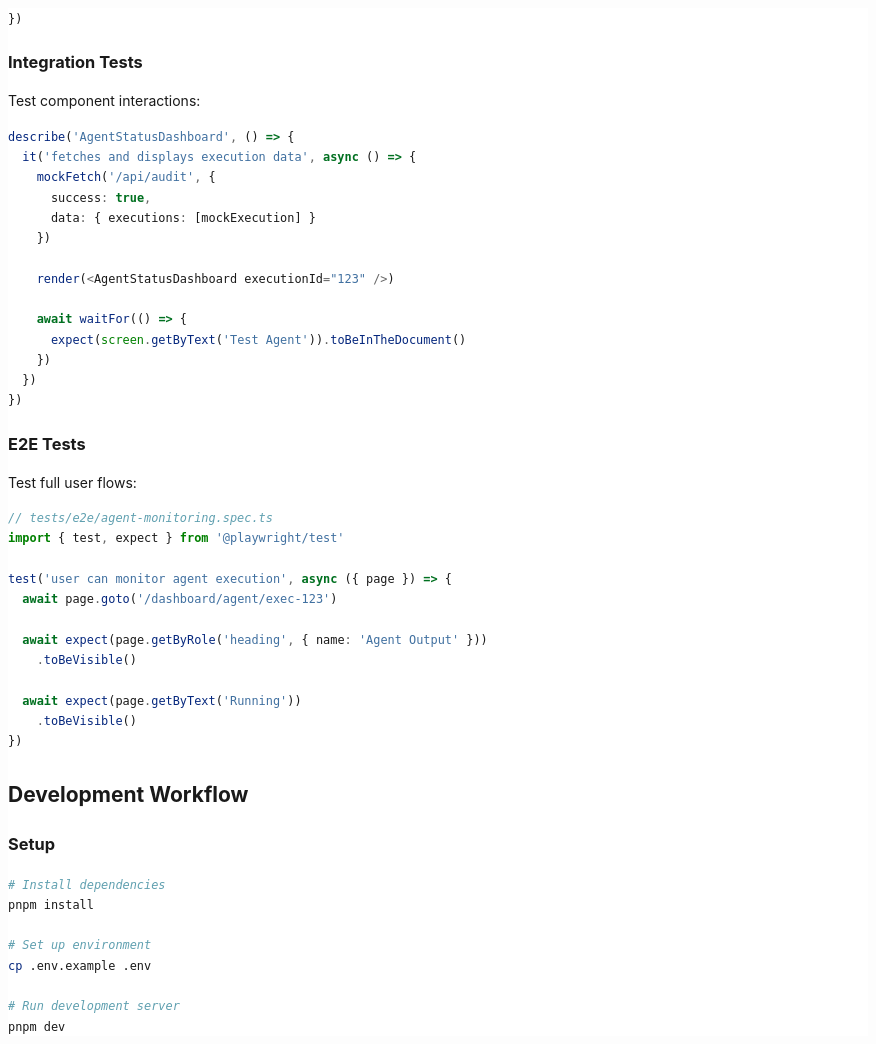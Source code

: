 ```typescript
})
```

### Integration Tests

Test component interactions:

```typescript
describe('AgentStatusDashboard', () => {
  it('fetches and displays execution data', async () => {
    mockFetch('/api/audit', {
      success: true,
      data: { executions: [mockExecution] }
    })

    render(<AgentStatusDashboard executionId="123" />)

    await waitFor(() => {
      expect(screen.getByText('Test Agent')).toBeInTheDocument()
    })
  })
})
```

### E2E Tests

Test full user flows:

```typescript
// tests/e2e/agent-monitoring.spec.ts
import { test, expect } from '@playwright/test'

test('user can monitor agent execution', async ({ page }) => {
  await page.goto('/dashboard/agent/exec-123')

  await expect(page.getByRole('heading', { name: 'Agent Output' }))
    .toBeVisible()

  await expect(page.getByText('Running'))
    .toBeVisible()
})
```

## Development Workflow

### Setup

```bash
# Install dependencies
pnpm install

# Set up environment
cp .env.example .env

# Run development server
pnpm dev
```
